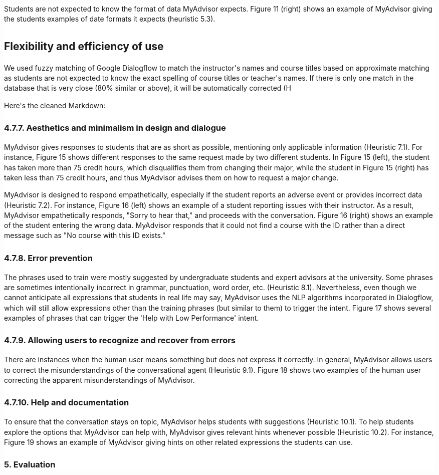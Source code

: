 Students are not expected to know the format of data MyAdvisor expects. Figure 11 (right) shows an example of MyAdvisor giving the students examples of date formats it expects (heuristic 5.3).

## Flexibility and efficiency of use

We used fuzzy matching of Google Dialogflow to match the instructor's names and course titles based on approximate matching as students are not expected to know the exact spelling of course titles or teacher's names. If there is only one match in the database that is very close (80% similar or above), it will be automatically corrected (H

Here's the cleaned Markdown:

### 4.7.7. Aesthetics and minimalism in design and dialogue

MyAdvisor gives responses to students that are as short as possible, mentioning only applicable information (Heuristic 7.1). For instance, Figure 15 shows different responses to the same request made by two different students. In Figure 15 (left), the student has taken more than 75 credit hours, which disqualifies them from changing their major, while the student in Figure 15 (right) has taken less than 75 credit hours, and thus MyAdvisor advises them on how to request a major change.

MyAdvisor is designed to respond empathetically, especially if the student reports an adverse event or provides incorrect data (Heuristic 7.2). For instance, Figure 16 (left) shows an example of a student reporting issues with their instructor. As a result, MyAdvisor empathetically responds, "Sorry to hear that," and proceeds with the conversation. Figure 16 (right) shows an example of the student entering the wrong data. MyAdvisor responds that it could not find a course with the ID rather than a direct message such as "No course with this ID exists."

### 4.7.8. Error prevention

The phrases used to train were mostly suggested by undergraduate students and expert advisors at the university. Some phrases are sometimes intentionally incorrect in grammar, punctuation, word order, etc. (Heuristic 8.1). Nevertheless, even though we cannot anticipate all expressions that students in real life may say, MyAdvisor uses the NLP algorithms incorporated in Dialogflow, which will still allow expressions other than the training phrases (but similar to them) to trigger the intent. Figure 17 shows several examples of phrases that can trigger the 'Help with Low Performance' intent.

### 4.7.9. Allowing users to recognize and recover from errors

There are instances when the human user means something but does not express it correctly. In general, MyAdvisor allows users to correct the misunderstandings of the conversational agent (Heuristic 9.1). Figure 18 shows two examples of the human user correcting the apparent misunderstandings of MyAdvisor.

### 4.7.10. Help and documentation

To ensure that the conversation stays on topic, MyAdvisor helps students with suggestions (Heuristic 10.1). To help students explore the options that MyAdvisor can help with, MyAdvisor gives relevant hints whenever possible (Heuristic 10.2). For instance, Figure 19 shows an example of MyAdvisor giving hints on other related expressions the students can use.

### 5. Evaluation
